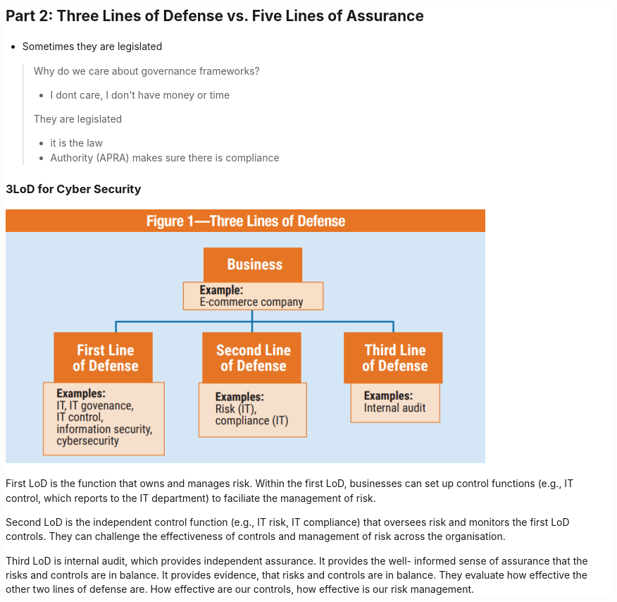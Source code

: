 ## Part 2: Three Lines of Defense vs. Five Lines of Assurance 

- Sometimes they are legislated


> Why do we care about governance frameworks?
> - I dont care, I don't have money or time
>
> They are legislated
> - it is the law
> - Authority (APRA) makes sure there is compliance

### 3LoD for Cyber Security

![alt text](assets\IMG45.PNG)

First LoD is the function that owns and manages
risk. Within the first LoD, businesses can set up 
control functions (e.g., IT control, which reports to 
the IT department) to faciliate the management of 
risk. 

Second LoD is the independent 
control function (e.g., IT risk, IT 
compliance) that oversees risk and 
monitors the first LoD controls. 
They can challenge the 
effectiveness of controls and 
management of risk across the 
organisation. 

Third LoD is internal audit, which provides 
independent assurance. It provides the well-
informed sense of assurance that the risks and 
controls are in balance. It provides evidence, that 
risks and controls are in balance. They evaluate 
how effective the other two lines of defense are. 
How effective are our controls, how effective is our 
risk management.

